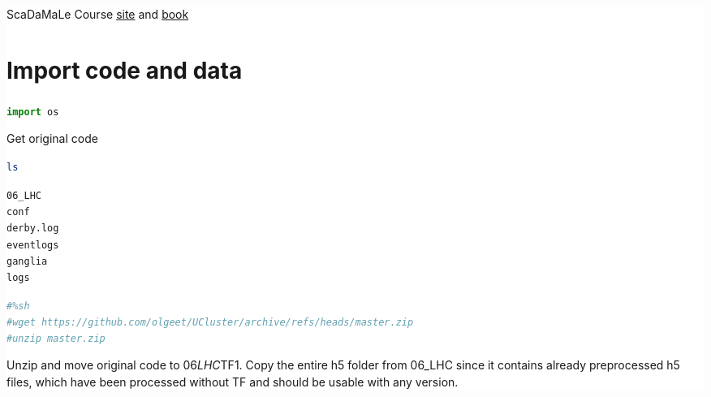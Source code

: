 <div class="cell markdown">

ScaDaMaLe Course [site](https://lamastex.github.io/scalable-data-science/sds/3/x/) and [book](https://lamastex.github.io/ScaDaMaLe/index.html)

</div>

<div class="cell markdown">

Import code and data
====================

</div>

<div class="cell code" execution_count="1" scrolled="false">

``` python
import os
```

</div>

<div class="cell markdown">

Get original code

</div>

<div class="cell code" execution_count="1" scrolled="false">

``` sh
ls
```

<div class="output execute_result plain_result" execution_count="1">

    06_LHC
    conf
    derby.log
    eventlogs
    ganglia
    logs

</div>

</div>

<div class="cell code" execution_count="1" scrolled="false">

``` python
#%sh
#wget https://github.com/olgeet/UCluster/archive/refs/heads/master.zip
#unzip master.zip
```

</div>

<div class="cell markdown">

Unzip and move original code to 06*LHC*TF1. Copy the entire h5 folder from 06\_LHC since it contains already preprocessed h5 files, which have been processed without TF and should be usable with any version.
